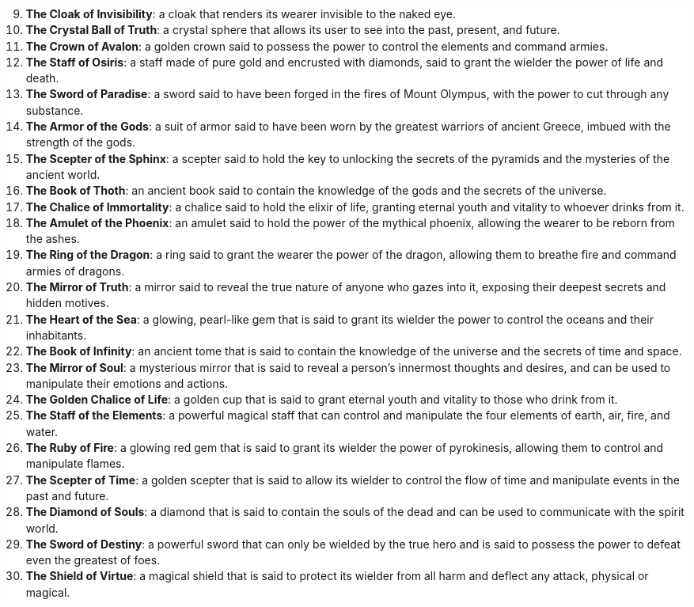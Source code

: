 9.  **The Cloak of Invisibility**: a cloak that renders its wearer
    invisible to the naked eye.
10. **The Crystal Ball of Truth**: a crystal sphere that allows its user
    to see into the past, present, and future.
11. **The Crown of Avalon**: a golden crown said to possess the power to
    control the elements and command armies.
12. **The Staff of Osiris**: a staff made of pure gold and encrusted
    with diamonds, said to grant the wielder the power of life and
    death.
13. **The Sword of Paradise**: a sword said to have been forged in the
    fires of Mount Olympus, with the power to cut through any substance.
14. **The Armor of the Gods**: a suit of armor said to have been worn by
    the greatest warriors of ancient Greece, imbued with the strength of
    the gods.
15. **The Scepter of the Sphinx**: a scepter said to hold the key to
    unlocking the secrets of the pyramids and the mysteries of the
    ancient world.
16. **The Book of Thoth**: an ancient book said to contain the knowledge
    of the gods and the secrets of the universe.
17. **The Chalice of Immortality**: a chalice said to hold the elixir of
    life, granting eternal youth and vitality to whoever drinks from it.
18. **The Amulet of the Phoenix**: an amulet said to hold the power of
    the mythical phoenix, allowing the wearer to be reborn from the
    ashes.
19. **The Ring of the Dragon**: a ring said to grant the wearer the
    power of the dragon, allowing them to breathe fire and command
    armies of dragons.
20. **The Mirror of Truth**: a mirror said to reveal the true nature of
    anyone who gazes into it, exposing their deepest secrets and hidden
    motives.
21. **The Heart of the Sea**: a glowing, pearl-like gem that is said to
    grant its wielder the power to control the oceans and their
    inhabitants.
22. **The Book of Infinity**: an ancient tome that is said to contain
    the knowledge of the universe and the secrets of time and space.
23. **The Mirror of Soul**: a mysterious mirror that is said to reveal a
    person’s innermost thoughts and desires, and can be used to
    manipulate their emotions and actions.
24. **The Golden Chalice of Life**: a golden cup that is said to grant
    eternal youth and vitality to those who drink from it.
25. **The Staff of the Elements**: a powerful magical staff that can
    control and manipulate the four elements of earth, air, fire, and
    water.
26. **The Ruby of Fire**: a glowing red gem that is said to grant its
    wielder the power of pyrokinesis, allowing them to control and
    manipulate flames.
27. **The Scepter of Time**: a golden scepter that is said to allow its
    wielder to control the flow of time and manipulate events in the
    past and future.
28. **The Diamond of Souls**: a diamond that is said to contain the
    souls of the dead and can be used to communicate with the spirit
    world.
29. **The Sword of Destiny**: a powerful sword that can only be wielded
    by the true hero and is said to possess the power to defeat even the
    greatest of foes.
30. **The Shield of Virtue**: a magical shield that is said to protect
    its wielder from all harm and deflect any attack, physical or
    magical.
